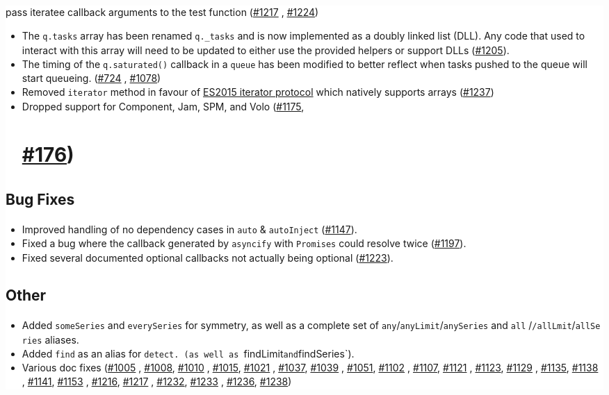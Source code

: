   pass iteratee callback arguments to the test function ([#1217](https://github.com/caolan/async/issues/1217)
  , [#1224](https://github.com/caolan/async/issues/1224))
- The `q.tasks` array has been renamed `q._tasks` and is now implemented as a doubly linked list (DLL). Any code that
  used to interact with this array will need to be updated to either use the provided helpers or support
  DLLs ([#1205](https://github.com/caolan/async/issues/1205)).
- The timing of the `q.saturated()` callback in a `queue` has been modified to better reflect when tasks pushed to the
  queue will start queueing. ([#724](https://github.com/caolan/async/issues/724)
  , [#1078](https://github.com/caolan/async/issues/1078))
- Removed `iterator` method in favour
  of [ES2015 iterator protocol](https://developer.mozilla.org/en-US/docs/Web/JavaScript/Guide/Iterators_and_Generators )
  which natively supports arrays ([#1237](https://github.com/caolan/async/issues/1237))
- Dropped support for Component, Jam, SPM, and Volo ([#1175](https://github.com/caolan/async/issues/1175),
  # [#176](https://github.com/caolan/async/issues/176))

## Bug Fixes

- Improved handling of no dependency cases in `auto`
  & `autoInject` ([#1147](https://github.com/caolan/async/issues/1147)).
- Fixed a bug where the callback generated by `asyncify` with  `Promises` could resolve
  twice ([#1197](https://github.com/caolan/async/issues/1197)).
- Fixed several documented optional callbacks not actually being
  optional ([#1223](https://github.com/caolan/async/issues/1223)).

## Other

- Added `someSeries` and `everySeries` for symmetry, as well as a complete set of `any`/`anyLimit`/`anySeries` and `all`
  /`/allLmit`/`allSeries` aliases.
- Added `find` as an alias for `detect. (as well as `findLimit` and `findSeries`).
- Various doc fixes ([#1005](https://github.com/caolan/async/issues/1005)
  , [#1008](https://github.com/caolan/async/issues/1008), [#1010](https://github.com/caolan/async/issues/1010)
  , [#1015](https://github.com/caolan/async/issues/1015), [#1021](https://github.com/caolan/async/issues/1021)
  , [#1037](https://github.com/caolan/async/issues/1037), [#1039](https://github.com/caolan/async/issues/1039)
  , [#1051](https://github.com/caolan/async/issues/1051), [#1102](https://github.com/caolan/async/issues/1102)
  , [#1107](https://github.com/caolan/async/issues/1107), [#1121](https://github.com/caolan/async/issues/1121)
  , [#1123](https://github.com/caolan/async/issues/1123), [#1129](https://github.com/caolan/async/issues/1129)
  , [#1135](https://github.com/caolan/async/issues/1135), [#1138](https://github.com/caolan/async/issues/1138)
  , [#1141](https://github.com/caolan/async/issues/1141), [#1153](https://github.com/caolan/async/issues/1153)
  , [#1216](https://github.com/caolan/async/issues/1216), [#1217](https://github.com/caolan/async/issues/1217)
  , [#1232](https://github.com/caolan/async/issues/1232), [#1233](https://github.com/caolan/async/issues/1233)
  , [#1236](https://github.com/caolan/async/issues/1236), [#1238](https://github.com/caolan/async/issues/1238))
